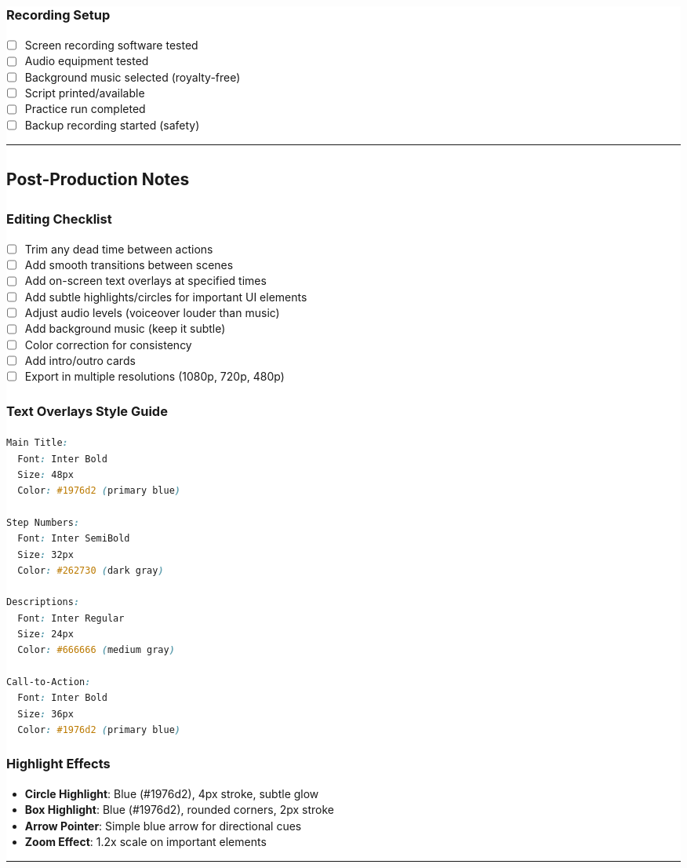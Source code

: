 ### Recording Setup
- [ ] Screen recording software tested
- [ ] Audio equipment tested
- [ ] Background music selected (royalty-free)
- [ ] Script printed/available
- [ ] Practice run completed
- [ ] Backup recording started (safety)

---

## Post-Production Notes

### Editing Checklist
- [ ] Trim any dead time between actions
- [ ] Add smooth transitions between scenes
- [ ] Add on-screen text overlays at specified times
- [ ] Add subtle highlights/circles for important UI elements
- [ ] Adjust audio levels (voiceover louder than music)
- [ ] Add background music (keep it subtle)
- [ ] Color correction for consistency
- [ ] Add intro/outro cards
- [ ] Export in multiple resolutions (1080p, 720p, 480p)

### Text Overlays Style Guide
```css
Main Title:
  Font: Inter Bold
  Size: 48px
  Color: #1976d2 (primary blue)

Step Numbers:
  Font: Inter SemiBold
  Size: 32px
  Color: #262730 (dark gray)

Descriptions:
  Font: Inter Regular
  Size: 24px
  Color: #666666 (medium gray)

Call-to-Action:
  Font: Inter Bold
  Size: 36px
  Color: #1976d2 (primary blue)
```

### Highlight Effects
- **Circle Highlight**: Blue (#1976d2), 4px stroke, subtle glow
- **Box Highlight**: Blue (#1976d2), rounded corners, 2px stroke
- **Arrow Pointer**: Simple blue arrow for directional cues
- **Zoom Effect**: 1.2x scale on important elements

---